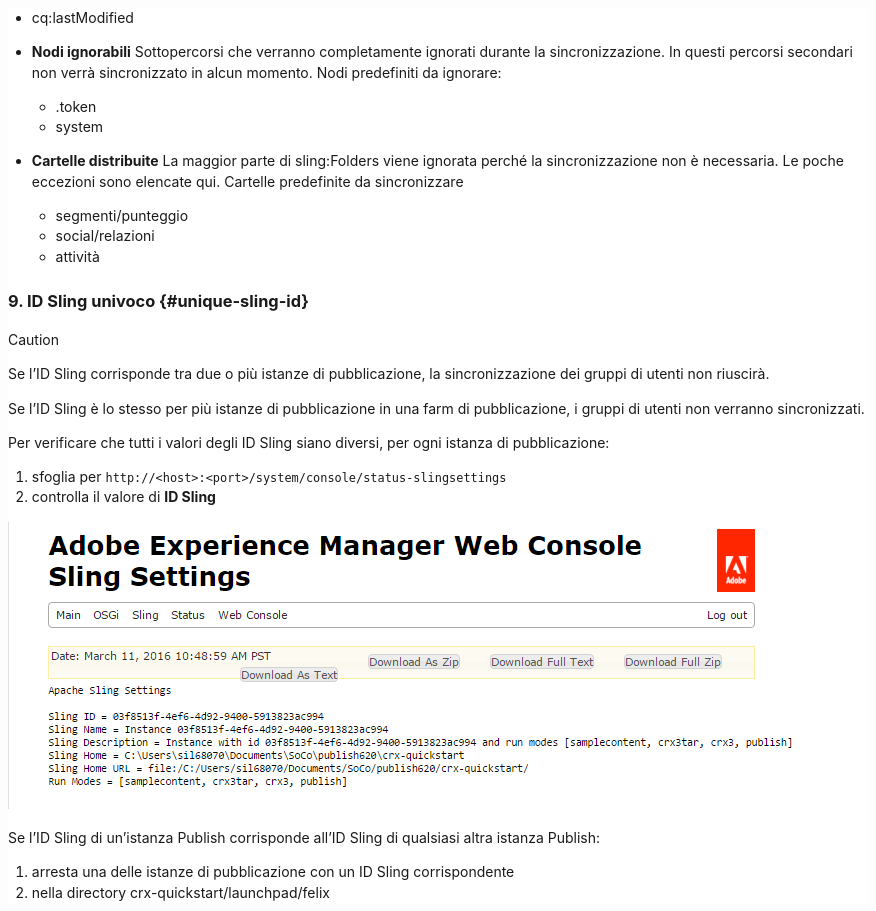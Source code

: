    * cq:lastModified

* **Nodi ignorabili**
Sottopercorsi che verranno completamente ignorati durante la sincronizzazione. In questi percorsi secondari non verrà sincronizzato in alcun momento.
Nodi predefiniti da ignorare:

   * .token
   * system

* **Cartelle distribuite**
La maggior parte di sling:Folders viene ignorata perché la sincronizzazione non è necessaria. Le poche eccezioni sono elencate qui.
Cartelle predefinite da sincronizzare

   * segmenti/punteggio
   * social/relazioni
   * attività

### 9. ID Sling univoco {#unique-sling-id}

>[!CAUTION]
>
>Se l’ID Sling corrisponde tra due o più istanze di pubblicazione, la sincronizzazione dei gruppi di utenti non riuscirà.

Se l’ID Sling è lo stesso per più istanze di pubblicazione in una farm di pubblicazione, i gruppi di utenti non verranno sincronizzati.

Per verificare che tutti i valori degli ID Sling siano diversi, per ogni istanza di pubblicazione:

1. sfoglia per `http://<host>:<port>/system/console/status-slingsettings`
1. controlla il valore di **ID Sling**

![Controllo del valore di Sling ID](assets/chlimage_1-27.png)

Se l’ID Sling di un’istanza Publish corrisponde all’ID Sling di qualsiasi altra istanza Publish:

1. arresta una delle istanze di pubblicazione con un ID Sling corrispondente
1. nella directory crx-quickstart/launchpad/felix
